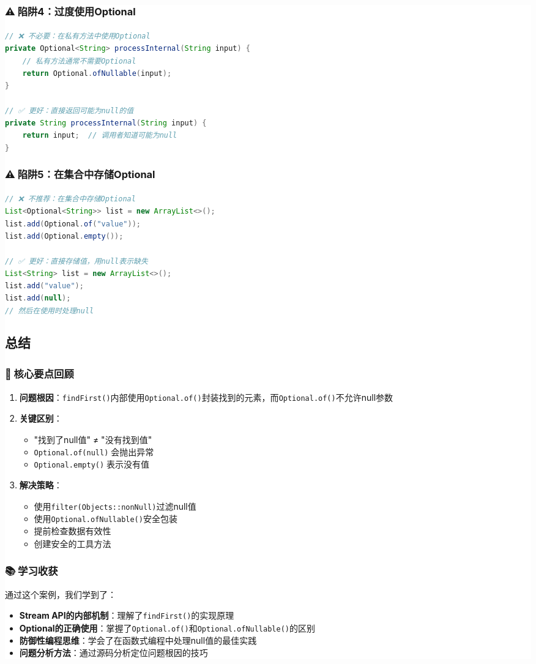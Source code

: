 ### ⚠️ 陷阱4：过度使用Optional

```java
// ❌ 不必要：在私有方法中使用Optional
private Optional<String> processInternal(String input) {
    // 私有方法通常不需要Optional
    return Optional.ofNullable(input);
}

// ✅ 更好：直接返回可能为null的值
private String processInternal(String input) {
    return input;  // 调用者知道可能为null
}
```

### ⚠️ 陷阱5：在集合中存储Optional

```java
// ❌ 不推荐：在集合中存储Optional
List<Optional<String>> list = new ArrayList<>();
list.add(Optional.of("value"));
list.add(Optional.empty());

// ✅ 更好：直接存储值，用null表示缺失
List<String> list = new ArrayList<>();
list.add("value");
list.add(null);
// 然后在使用时处理null
```

## 总结

### 🎯 核心要点回顾

1. **问题根因**：`findFirst()`内部使用`Optional.of()`封装找到的元素，而`Optional.of()`不允许null参数

2. **关键区别**：
   - "找到了null值" ≠ "没有找到值"
   - `Optional.of(null)` 会抛出异常
   - `Optional.empty()` 表示没有值

3. **解决策略**：
   - 使用`filter(Objects::nonNull)`过滤null值
   - 使用`Optional.ofNullable()`安全包装
   - 提前检查数据有效性
   - 创建安全的工具方法

### 📚 学习收获

通过这个案例，我们学到了：

- **Stream API的内部机制**：理解了`findFirst()`的实现原理
- **Optional的正确使用**：掌握了`Optional.of()`和`Optional.ofNullable()`的区别
- **防御性编程思维**：学会了在函数式编程中处理null值的最佳实践
- **问题分析方法**：通过源码分析定位问题根因的技巧
